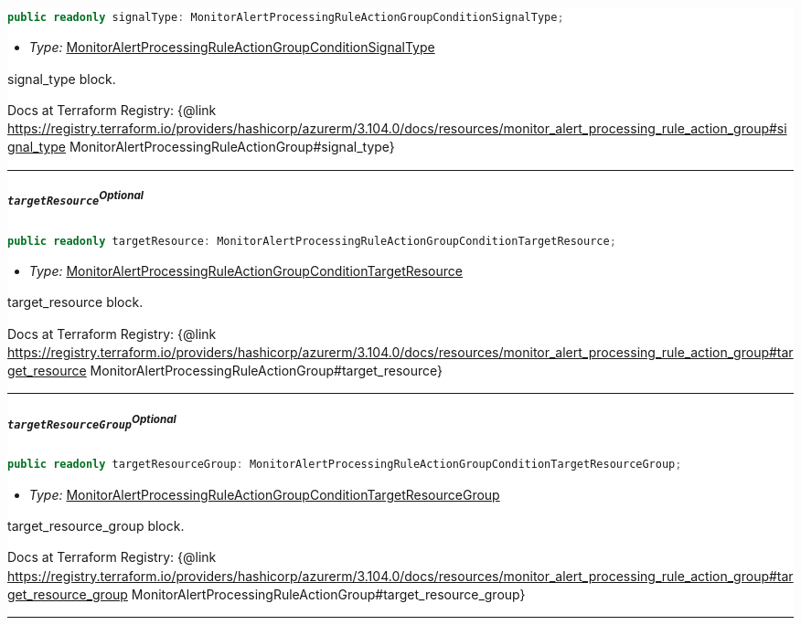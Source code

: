 ```typescript
public readonly signalType: MonitorAlertProcessingRuleActionGroupConditionSignalType;
```

- *Type:* <a href="#@cdktf/provider-azurerm.monitorAlertProcessingRuleActionGroup.MonitorAlertProcessingRuleActionGroupConditionSignalType">MonitorAlertProcessingRuleActionGroupConditionSignalType</a>

signal_type block.

Docs at Terraform Registry: {@link https://registry.terraform.io/providers/hashicorp/azurerm/3.104.0/docs/resources/monitor_alert_processing_rule_action_group#signal_type MonitorAlertProcessingRuleActionGroup#signal_type}

---

##### `targetResource`<sup>Optional</sup> <a name="targetResource" id="@cdktf/provider-azurerm.monitorAlertProcessingRuleActionGroup.MonitorAlertProcessingRuleActionGroupCondition.property.targetResource"></a>

```typescript
public readonly targetResource: MonitorAlertProcessingRuleActionGroupConditionTargetResource;
```

- *Type:* <a href="#@cdktf/provider-azurerm.monitorAlertProcessingRuleActionGroup.MonitorAlertProcessingRuleActionGroupConditionTargetResource">MonitorAlertProcessingRuleActionGroupConditionTargetResource</a>

target_resource block.

Docs at Terraform Registry: {@link https://registry.terraform.io/providers/hashicorp/azurerm/3.104.0/docs/resources/monitor_alert_processing_rule_action_group#target_resource MonitorAlertProcessingRuleActionGroup#target_resource}

---

##### `targetResourceGroup`<sup>Optional</sup> <a name="targetResourceGroup" id="@cdktf/provider-azurerm.monitorAlertProcessingRuleActionGroup.MonitorAlertProcessingRuleActionGroupCondition.property.targetResourceGroup"></a>

```typescript
public readonly targetResourceGroup: MonitorAlertProcessingRuleActionGroupConditionTargetResourceGroup;
```

- *Type:* <a href="#@cdktf/provider-azurerm.monitorAlertProcessingRuleActionGroup.MonitorAlertProcessingRuleActionGroupConditionTargetResourceGroup">MonitorAlertProcessingRuleActionGroupConditionTargetResourceGroup</a>

target_resource_group block.

Docs at Terraform Registry: {@link https://registry.terraform.io/providers/hashicorp/azurerm/3.104.0/docs/resources/monitor_alert_processing_rule_action_group#target_resource_group MonitorAlertProcessingRuleActionGroup#target_resource_group}

---
